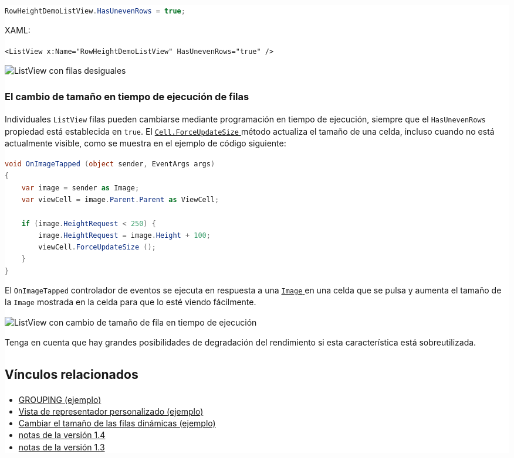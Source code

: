 ```csharp
RowHeightDemoListView.HasUnevenRows = true;
```

XAML:

```xaml
<ListView x:Name="RowHeightDemoListView" HasUnevenRows="true" />
```

![](customizing-list-appearance-images/height-uneven.png "ListView con filas desiguales")

### <a name="runtime-resizing-of-rows"></a>El cambio de tamaño en tiempo de ejecución de filas

Individuales `ListView` filas pueden cambiarse mediante programación en tiempo de ejecución, siempre que el `HasUnevenRows` propiedad está establecida en `true`. El [ `Cell.ForceUpdateSize` ](xref:Xamarin.Forms.Cell.ForceUpdateSize) método actualiza el tamaño de una celda, incluso cuando no está actualmente visible, como se muestra en el ejemplo de código siguiente:

```csharp
void OnImageTapped (object sender, EventArgs args)
{
    var image = sender as Image;
    var viewCell = image.Parent.Parent as ViewCell;

    if (image.HeightRequest < 250) {
        image.HeightRequest = image.Height + 100;
        viewCell.ForceUpdateSize ();
    }
}
```

El `OnImageTapped` controlador de eventos se ejecuta en respuesta a una [ `Image` ](xref:Xamarin.Forms.Image) en una celda que se pulsa y aumenta el tamaño de la `Image` mostrada en la celda para que lo esté viendo fácilmente.

![](customizing-list-appearance-images/dynamic-row-resizing.png "ListView con cambio de tamaño de fila en tiempo de ejecución")

Tenga en cuenta que hay grandes posibilidades de degradación del rendimiento si esta característica está sobreutilizada.



## <a name="related-links"></a>Vínculos relacionados

- [GROUPING (ejemplo)](https://developer.xamarin.com/samples/xamarin-forms/UserInterface/ListView/Grouping)
- [Vista de representador personalizado (ejemplo)](https://developer.xamarin.com/samples/xamarin-forms/WorkingWithListviewNative/)
- [Cambiar el tamaño de las filas dinámicas (ejemplo)](https://developer.xamarin.com/samples/xamarin-forms/UserInterface/ListView/DynamicUnevenListCells/)
- [notas de la versión 1.4](http://forums.xamarin.com/discussion/35451/xamarin-forms-1-4-0-released/)
- [notas de la versión 1.3](http://forums.xamarin.com/discussion/29934/xamarin-forms-1-3-0-released/)
